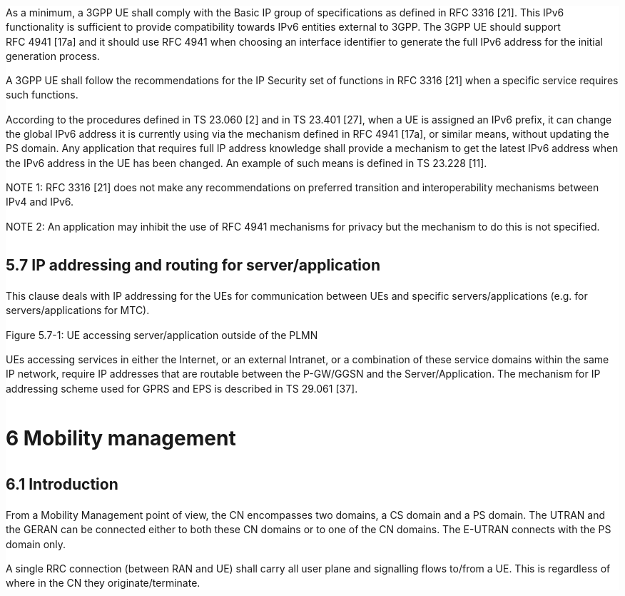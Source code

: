 As a minimum, a 3GPP UE shall comply with the Basic IP group of
specifications as defined in RFC 3316 \[21\]. This IPv6 functionality is
sufficient to provide compatibility towards IPv6 entities external to
3GPP. The 3GPP UE should support RFC 4941 \[17a\] and it should use RFC
4941 when choosing an interface identifier to generate the full IPv6
address for the initial generation process.

A 3GPP UE shall follow the recommendations for the IP Security set of
functions in RFC 3316 \[21\] when a specific service requires such
functions.

According to the procedures defined in TS 23.060 \[2\] and in
TS 23.401 \[27\], when a UE is assigned an IPv6 prefix, it can change
the global IPv6 address it is currently using via the mechanism defined
in RFC 4941 \[17a\], or similar means, without updating the PS domain.
Any application that requires full IP address knowledge shall provide a
mechanism to get the latest IPv6 address when the IPv6 address in the UE
has been changed. An example of such means is defined in
TS 23.228 \[11\].

NOTE 1: RFC 3316 \[21\] does not make any recommendations on preferred
transition and interoperability mechanisms between IPv4 and IPv6.

NOTE 2: An application may inhibit the use of RFC 4941 mechanisms for
privacy but the mechanism to do this is not specified.

5.7 IP addressing and routing for server/application
----------------------------------------------------

This clause deals with IP addressing for the UEs for communication
between UEs and specific servers/applications (e.g. for
servers/applications for MTC).

Figure 5.7-1: UE accessing server/application outside of the PLMN

UEs accessing services in either the Internet, or an external Intranet,
or a combination of these service domains within the same IP network,
require IP addresses that are routable between the P-GW/GGSN and the
Server/Application. The mechanism for IP addressing scheme used for GPRS
and EPS is described in TS 29.061 \[37\].

6 Mobility management
=====================

6.1 Introduction
----------------

From a Mobility Management point of view, the CN encompasses two
domains, a CS domain and a PS domain. The UTRAN and the GERAN can be
connected either to both these CN domains or to one of the CN domains.
The E-UTRAN connects with the PS domain only.

A single RRC connection (between RAN and UE) shall carry all user plane
and signalling flows to/from a UE. This is regardless of where in the CN
they originate/terminate.
